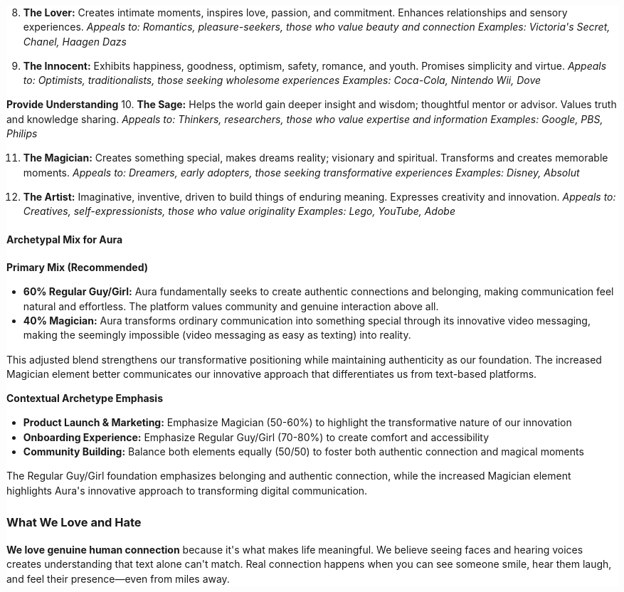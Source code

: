 8. **The Lover:** Creates intimate moments, inspires love, passion, and commitment. Enhances relationships and sensory experiences.
   *Appeals to: Romantics, pleasure-seekers, those who value beauty and connection*
   *Examples: Victoria's Secret, Chanel, Haagen Dazs*

9. **The Innocent:** Exhibits happiness, goodness, optimism, safety, romance, and youth. Promises simplicity and virtue.
   *Appeals to: Optimists, traditionalists, those seeking wholesome experiences*
   *Examples: Coca-Cola, Nintendo Wii, Dove*

**Provide Understanding**
10. **The Sage:** Helps the world gain deeper insight and wisdom; thoughtful mentor or advisor. Values truth and knowledge sharing.
    *Appeals to: Thinkers, researchers, those who value expertise and information*
    *Examples: Google, PBS, Philips*

11. **The Magician:** Creates something special, makes dreams reality; visionary and spiritual. Transforms and creates memorable moments.
    *Appeals to: Dreamers, early adopters, those seeking transformative experiences*
    *Examples: Disney, Absolut*

12. **The Artist:** Imaginative, inventive, driven to build things of enduring meaning. Expresses creativity and innovation.
    *Appeals to: Creatives, self-expressionists, those who value originality*
    *Examples: Lego, YouTube, Adobe*

#### Archetypal Mix for Aura

**Primary Mix (Recommended)**
- **60% Regular Guy/Girl:** Aura fundamentally seeks to create authentic connections and belonging, making communication feel natural and effortless. The platform values community and genuine interaction above all.
- **40% Magician:** Aura transforms ordinary communication into something special through its innovative video messaging, making the seemingly impossible (video messaging as easy as texting) into reality.

This adjusted blend strengthens our transformative positioning while maintaining authenticity as our foundation. The increased Magician element better communicates our innovative approach that differentiates us from text-based platforms.

**Contextual Archetype Emphasis**
- **Product Launch & Marketing:** Emphasize Magician (50-60%) to highlight the transformative nature of our innovation
- **Onboarding Experience:** Emphasize Regular Guy/Girl (70-80%) to create comfort and accessibility
- **Community Building:** Balance both elements equally (50/50) to foster both authentic connection and magical moments

The Regular Guy/Girl foundation emphasizes belonging and authentic connection, while the increased Magician element highlights Aura's innovative approach to transforming digital communication.

### What We Love and Hate

**We love genuine human connection** because it's what makes life meaningful. We believe seeing faces and hearing voices creates understanding that text alone can't match. Real connection happens when you can see someone smile, hear them laugh, and feel their presence—even from miles away.
